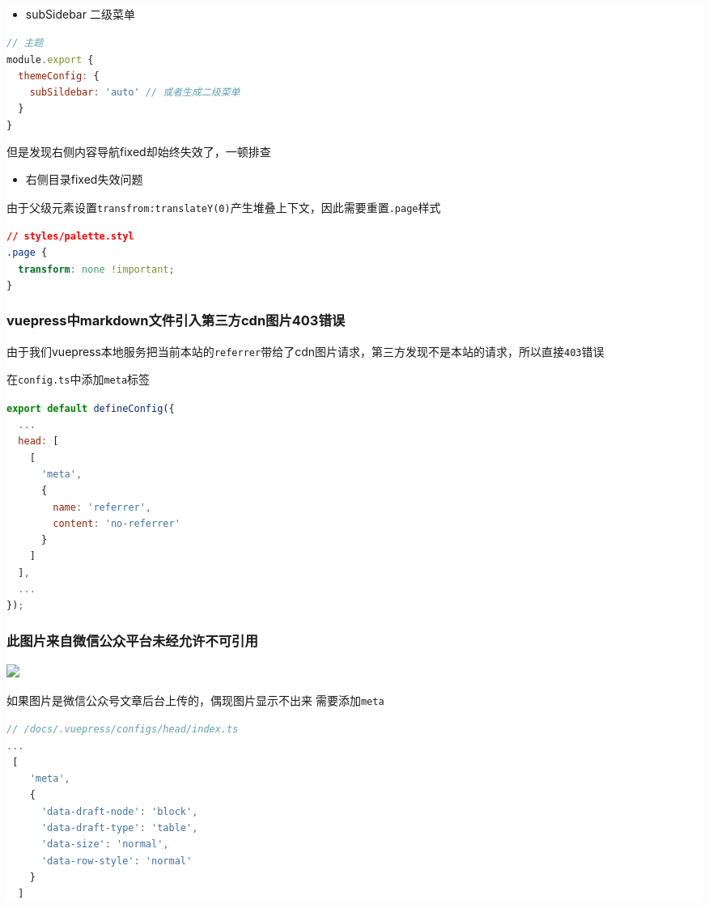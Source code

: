 * subSidebar 二级菜单
```js
// 主题
module.export {
  themeConfig: {
    subSildebar: 'auto' // 或者生成二级菜单
  }
}
```
但是发现右侧内容导航fixed却始终失效了，一顿排查

* 右侧目录fixed失效问题

由于父级元素设置`transfrom:translateY(0)`产生堆叠上下文，因此需要重置`.page`样式

```css
// styles/palette.styl
.page {
  transform: none !important;
}
```

### vuepress中markdown文件引入第三方cdn图片403错误

由于我们vuepress本地服务把当前本站的`referrer`带给了cdn图片请求，第三方发现不是本站的请求，所以直接`403`错误

在`config.ts`中添加`meta`标签
```js
export default defineConfig({
  ...
  head: [
    [
      'meta',
      {
        name: 'referrer',
        content: 'no-referrer'
      }
    ]
  ],
  ...
});
```
### 此图片来自微信公众平台未经允许不可引用
![](https://files.mdnice.com/user/24614/07501a55-e765-4198-a187-f7c2ea4296a9.png)

如果图片是微信公众号文章后台上传的，偶现图片显示不出来
需要添加`meta`
```js
// /docs/.vuepress/configs/head/index.ts
...
 [
    'meta',
    {
      'data-draft-node': 'block',
      'data-draft-type': 'table',
      'data-size': 'normal',
      'data-row-style': 'normal'
    }
  ]
```

